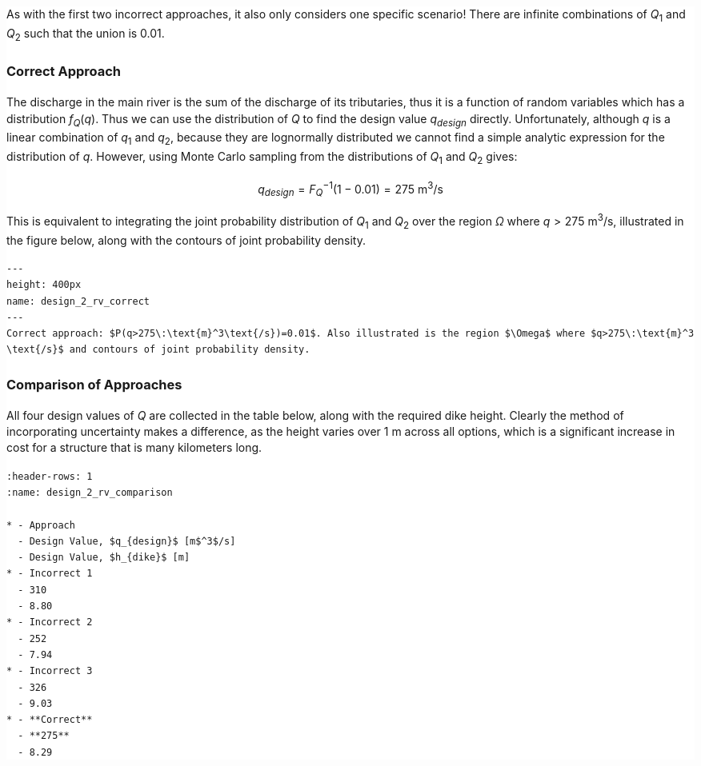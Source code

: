 As with the first two incorrect approaches, it also only considers one specific scenario! There are infinite combinations of $Q_1$ and $Q_2$ such that the union is 0.01.

### Correct Approach

The discharge in the main river is the sum of the discharge of its tributaries, thus it is a function of random variables which has a distribution $f_Q(q)$. Thus we can use the distribution of $Q$ to find the design value $q_{design}$ directly. Unfortunately, although $q$ is a linear combination of $q_1$ and $q_2$, because they are lognormally distributed we cannot find a simple analytic expression for the distribution of $q$. However, using Monte Carlo sampling from the distributions of $Q_1$ and $Q_2$ gives:

$$
q_{design}=F_Q^{-1}(1-0.01)=275\:\text{m}^3\text{/s}
$$

This is equivalent to integrating the joint probability distribution of $Q_1$ and $Q_2$ over the region $\Omega$ where $q>275\:\text{m}^3\text{/s}$, illustrated in the figure below, along with the contours of joint probability density.

```{figure} ../../figures/pd/design_2_rv_correct.svg
---
height: 400px
name: design_2_rv_correct
---
Correct approach: $P(q>275\:\text{m}^3\text{/s})=0.01$. Also illustrated is the region $\Omega$ where $q>275\:\text{m}^3\text{/s}$ and contours of joint probability density.
```
### Comparison of Approaches

All four design values of $Q$ are collected in the table below, along with the required dike height. Clearly the method of incorporating uncertainty makes a difference, as the height varies over 1 m across all options, which is a significant increase in cost for a structure that is many kilometers long.

```{list-table} Comparison of design values for all four approaches.
:header-rows: 1
:name: design_2_rv_comparison

* - Approach
  - Design Value, $q_{design}$ [m$^3$/s]
  - Design Value, $h_{dike}$ [m]
* - Incorrect 1
  - 310
  - 8.80
* - Incorrect 2
  - 252
  - 7.94
* - Incorrect 3
  - 326
  - 9.03
* - **Correct**
  - **275**
  - 8.29
```
